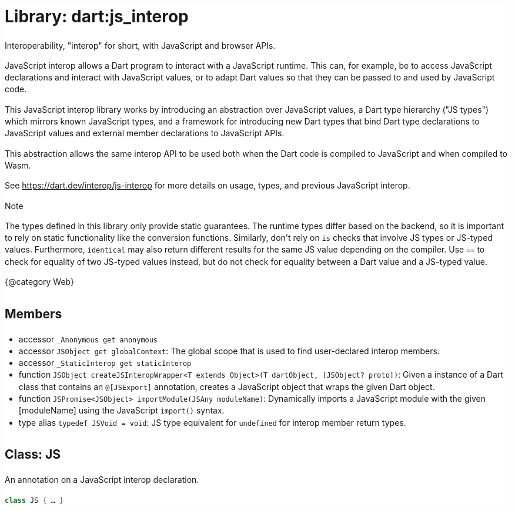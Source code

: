 # Library: dart:js_interop

Interoperability, "interop" for short, with JavaScript and browser APIs.

JavaScript interop allows a Dart program to interact with a JavaScript
runtime. This can, for example, be to access JavaScript declarations and
interact with JavaScript values, or to adapt Dart values so that they can be
passed to and used by JavaScript code.

This JavaScript interop library works by introducing an abstraction over
JavaScript values, a Dart type hierarchy ("JS types") which mirrors known
JavaScript types, and a framework for introducing new Dart types that bind
Dart type declarations to JavaScript values and external member declarations
to JavaScript APIs.

This abstraction allows the same interop API to be used both when the Dart
code is compiled to JavaScript and when compiled to Wasm.

See https://dart.dev/interop/js-interop for more details on usage, types,
and previous JavaScript interop.

> [!NOTE]
> The types defined in this library only provide static guarantees. The
> runtime types differ based on the backend, so it is important to rely on
> static functionality like the conversion functions. Similarly, don't rely
> on `is` checks that involve JS types or JS-typed values. Furthermore,
> `identical` may also return different results for the same JS value
> depending on the compiler. Use `==` to check for equality of two JS-typed
> values instead, but do not check for equality between a Dart value and a
> JS-typed value.

{@category Web}

## Members

- accessor `_Anonymous get anonymous`
- accessor `JSObject get globalContext`:
  The global scope that is used to find user-declared interop members.
- accessor `_StaticInterop get staticInterop`
- function `JSObject createJSInteropWrapper<T extends Object>(T dartObject, [JSObject? proto])`:
  Given a instance of a Dart class that contains an <code>@[JSExport]</code>
  annotation, creates a JavaScript object that wraps the given Dart object.
- function `JSPromise<JSObject> importModule(JSAny moduleName)`:
  Dynamically imports a JavaScript module with the given [moduleName] using
  the JavaScript `import()` syntax.
- type alias `typedef JSVoid = void`:
  JS type equivalent for `undefined` for interop member return types.

## Class: JS

An annotation on a JavaScript interop declaration.

```dart
class JS { … }
```
